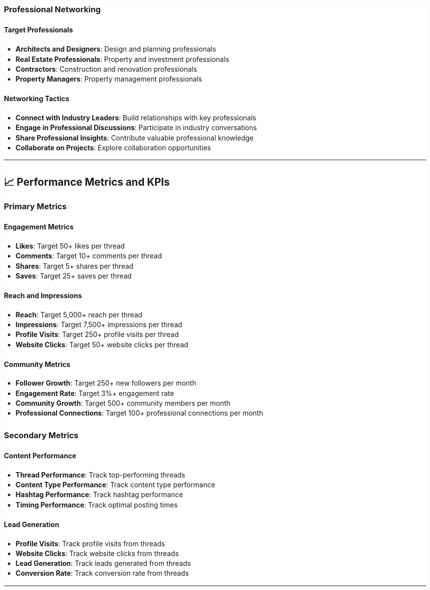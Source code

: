 ### **Professional Networking**

#### **Target Professionals**
- **Architects and Designers**: Design and planning professionals
- **Real Estate Professionals**: Property and investment professionals
- **Contractors**: Construction and renovation professionals
- **Property Managers**: Property management professionals

#### **Networking Tactics**
- **Connect with Industry Leaders**: Build relationships with key professionals
- **Engage in Professional Discussions**: Participate in industry conversations
- **Share Professional Insights**: Contribute valuable professional knowledge
- **Collaborate on Projects**: Explore collaboration opportunities

---

## 📈 **Performance Metrics and KPIs**

### **Primary Metrics**

#### **Engagement Metrics**
- **Likes**: Target 50+ likes per thread
- **Comments**: Target 10+ comments per thread
- **Shares**: Target 5+ shares per thread
- **Saves**: Target 25+ saves per thread

#### **Reach and Impressions**
- **Reach**: Target 5,000+ reach per thread
- **Impressions**: Target 7,500+ impressions per thread
- **Profile Visits**: Target 250+ profile visits per thread
- **Website Clicks**: Target 50+ website clicks per thread

#### **Community Metrics**
- **Follower Growth**: Target 250+ new followers per month
- **Engagement Rate**: Target 3%+ engagement rate
- **Community Growth**: Target 500+ community members per month
- **Professional Connections**: Target 100+ professional connections per month

### **Secondary Metrics**

#### **Content Performance**
- **Thread Performance**: Track top-performing threads
- **Content Type Performance**: Track content type performance
- **Hashtag Performance**: Track hashtag performance
- **Timing Performance**: Track optimal posting times

#### **Lead Generation**
- **Profile Visits**: Track profile visits from threads
- **Website Clicks**: Track website clicks from threads
- **Lead Generation**: Track leads generated from threads
- **Conversion Rate**: Track conversion rate from threads

---